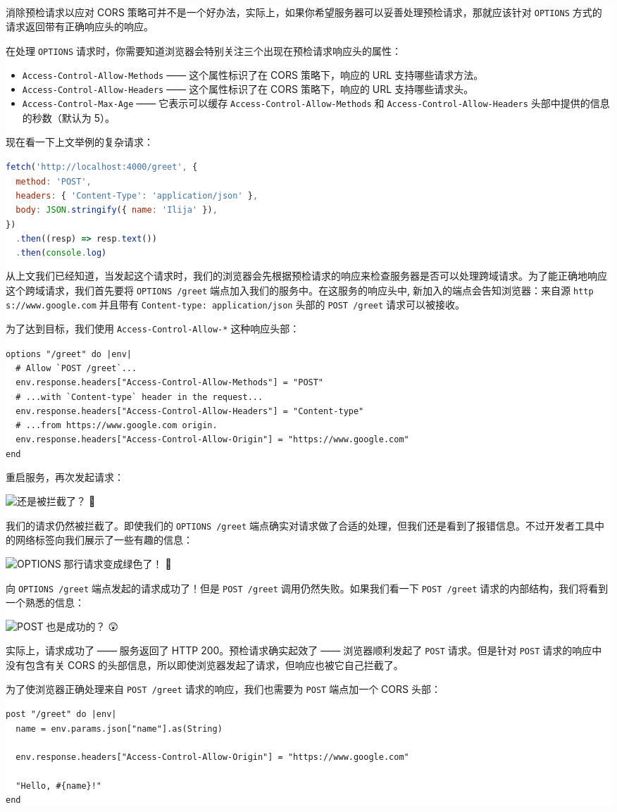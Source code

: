 消除预检请求以应对 CORS 策略可并不是一个好办法，实际上，如果你希望服务器可以妥善处理预检请求，那就应该针对 `OPTIONS` 方式的请求返回带有正确响应头的响应。

在处理 `OPTIONS` 请求时，你需要知道浏览器会特别关注三个出现在预检请求响应头的属性：

- `Access-Control-Allow-Methods` —— 这个属性标识了在 CORS 策略下，响应的 URL 支持哪些请求方法。
- `Access-Control-Allow-Headers` —— 这个属性标识了在 CORS 策略下，响应的 URL 支持哪些请求头。
- `Access-Control-Max-Age` —— 它表示可以缓存 `Access-Control-Allow-Methods` 和 `Access-Control-Allow-Headers` 头部中提供的信息的秒数（默认为 5）。

现在看一下上文举例的复杂请求：

```javascript
fetch('http://localhost:4000/greet', {
  method: 'POST',
  headers: { 'Content-Type': 'application/json' },
  body: JSON.stringify({ name: 'Ilija' }),
})
  .then((resp) => resp.text())
  .then(console.log)
```

从上文我们已经知道，当发起这个请求时，我们的浏览器会先根据预检请求的响应来检查服务器是否可以处理跨域请求。为了能正确地响应这个跨域请求，我们首先要将 `OPTIONS /greet` 端点加入我们的服务中。在这服务的响应头中, 新加入的端点会告知浏览器：来自源 `https://www.google.com` 并且带有 `Content-type: application/json` 头部的 `POST /greet` 请求可以被接收。

为了达到目标，我们使用 `Access-Control-Allow-*` 这种响应头部：

```crystal
options "/greet" do |env|
  # Allow `POST /greet`...
  env.response.headers["Access-Control-Allow-Methods"] = "POST"
  # ...with `Content-type` header in the request...
  env.response.headers["Access-Control-Allow-Headers"] = "Content-type"
  # ...from https://www.google.com origin.
  env.response.headers["Access-Control-Allow-Origin"] = "https://www.google.com"
end
```

重启服务，再次发起请求：

![还是被拦截了？ 🤔](https://ieftimov.com/back-to-the-origin-with-cors/google-cross-origin-post-blocked.png)

我们的请求仍然被拦截了。即使我们的 `OPTIONS /greet` 端点确实对请求做了合适的处理，但我们还是看到了报错信息。不过开发者工具中的网络标签向我们展示了一些有趣的信息：

![OPTIONS 那行请求变成绿色了！ 🎉](https://ieftimov.com/back-to-the-origin-with-cors/google-cross-origin-post-blocked-network-inspect.png)

向 `OPTIONS /greet` 端点发起的请求成功了！但是 `POST /greet` 调用仍然失败。如果我们看一下 `POST /greet` 请求的内部结构，我们将看到一个熟悉的信息：

![POST 也是成功的？ 😲](https://ieftimov.com/back-to-the-origin-with-cors/google-cross-origin-post-blocked-post-inspect.png)

实际上，请求成功了 —— 服务返回了 HTTP 200。预检请求确实起效了 —— 浏览器顺利发起了 `POST` 请求。但是针对 `POST` 请求的响应中没有包含有关 CORS 的头部信息，所以即使浏览器发起了请求，但响应也被它自己拦截了。

为了使浏览器正确处理来自 `POST /greet` 请求的响应，我们也需要为 `POST` 端点加一个 CORS 头部：

```crystal
post "/greet" do |env|
  name = env.params.json["name"].as(String)

  env.response.headers["Access-Control-Allow-Origin"] = "https://www.google.com"

  "Hello, #{name}!"
end
```
